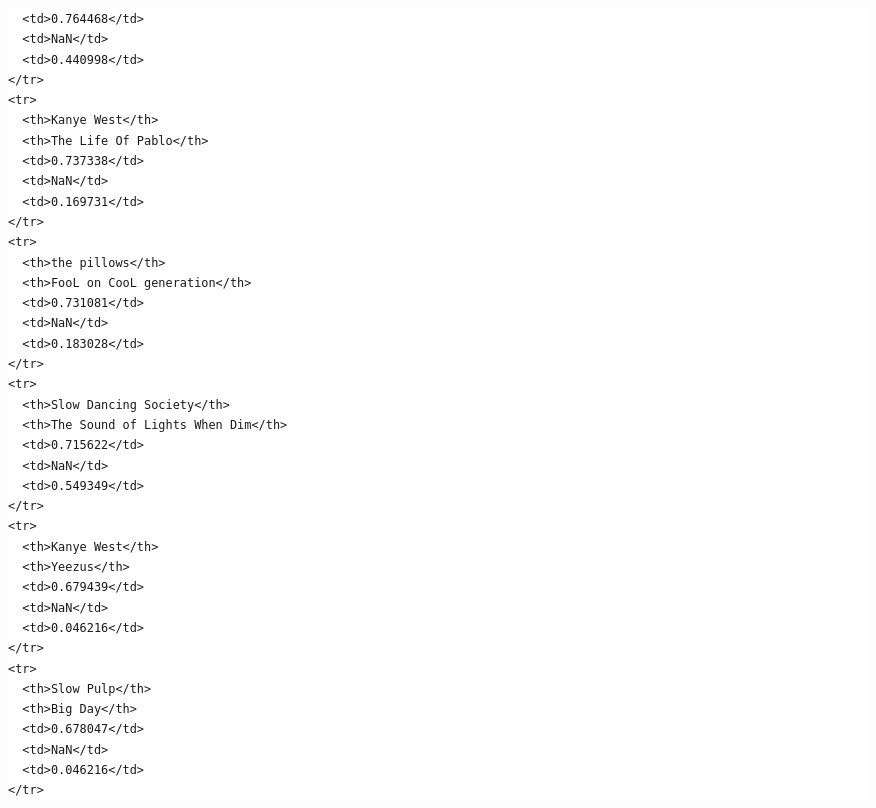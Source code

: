       <td>0.764468</td>
      <td>NaN</td>
      <td>0.440998</td>
    </tr>
    <tr>
      <th>Kanye West</th>
      <th>The Life Of Pablo</th>
      <td>0.737338</td>
      <td>NaN</td>
      <td>0.169731</td>
    </tr>
    <tr>
      <th>the pillows</th>
      <th>FooL on CooL generation</th>
      <td>0.731081</td>
      <td>NaN</td>
      <td>0.183028</td>
    </tr>
    <tr>
      <th>Slow Dancing Society</th>
      <th>The Sound of Lights When Dim</th>
      <td>0.715622</td>
      <td>NaN</td>
      <td>0.549349</td>
    </tr>
    <tr>
      <th>Kanye West</th>
      <th>Yeezus</th>
      <td>0.679439</td>
      <td>NaN</td>
      <td>0.046216</td>
    </tr>
    <tr>
      <th>Slow Pulp</th>
      <th>Big Day</th>
      <td>0.678047</td>
      <td>NaN</td>
      <td>0.046216</td>
    </tr>
  </tbody>
</table>
</div>


